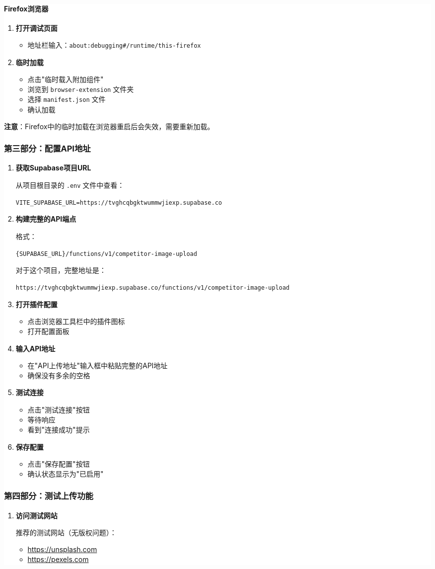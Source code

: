 #### Firefox浏览器

1. **打开调试页面**
   - 地址栏输入：`about:debugging#/runtime/this-firefox`

2. **临时加载**
   - 点击"临时载入附加组件"
   - 浏览到 `browser-extension` 文件夹
   - 选择 `manifest.json` 文件
   - 确认加载

**注意**：Firefox中的临时加载在浏览器重启后会失效，需要重新加载。

### 第三部分：配置API地址

1. **获取Supabase项目URL**

   从项目根目录的 `.env` 文件中查看：
   ```
   VITE_SUPABASE_URL=https://tvghcqbgktwummwjiexp.supabase.co
   ```

2. **构建完整的API端点**

   格式：
   ```
   {SUPABASE_URL}/functions/v1/competitor-image-upload
   ```

   对于这个项目，完整地址是：
   ```
   https://tvghcqbgktwummwjiexp.supabase.co/functions/v1/competitor-image-upload
   ```

3. **打开插件配置**
   - 点击浏览器工具栏中的插件图标
   - 打开配置面板

4. **输入API地址**
   - 在"API上传地址"输入框中粘贴完整的API地址
   - 确保没有多余的空格

5. **测试连接**
   - 点击"测试连接"按钮
   - 等待响应
   - 看到"连接成功"提示

6. **保存配置**
   - 点击"保存配置"按钮
   - 确认状态显示为"已启用"

### 第四部分：测试上传功能

1. **访问测试网站**

   推荐的测试网站（无版权问题）：
   - https://unsplash.com
   - https://pexels.com
